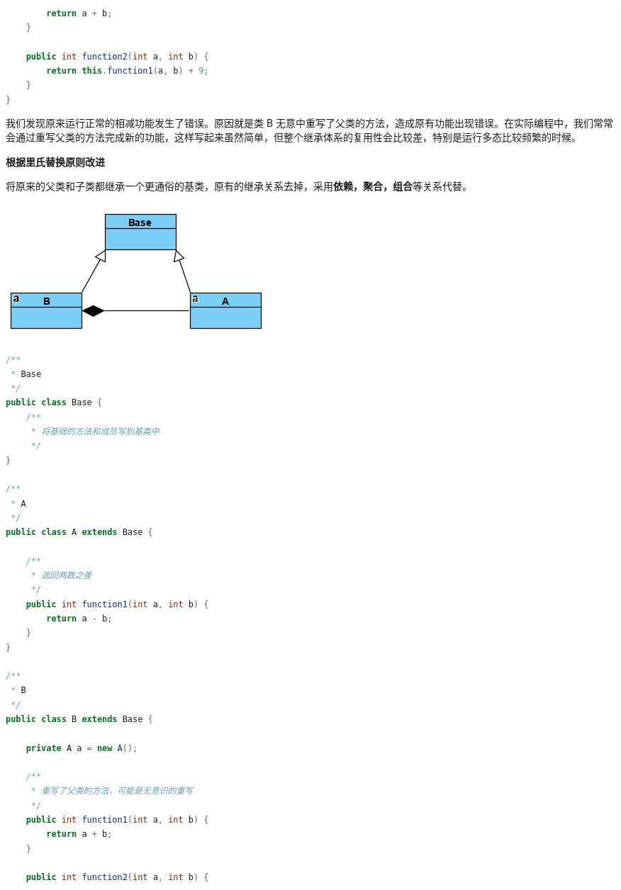 ```java
        return a + b;
    }

    public int function2(int a, int b) {
        return this.function1(a, b) + 9;
    }
}
```
我们发现原来运行正常的相减功能发生了错误。原因就是类 B 无意中重写了父类的方法，造成原有功能出现错误。在实际编程中，我们常常会通过重写父类的方法完成新的功能，这样写起来虽然简单，但整个继承体系的复用性会比较差，特别是运行多态比较频繁的时候。

**根据里氏替换原则改进**   

将原来的父类和子类都继承一个更通俗的基类，原有的继承关系去掉，采用**依赖，聚合，组合**等关系代替。

![里氏替换](./asset/imgs/liskov-substitution.png)

```java
/**
 * Base
 */
public class Base {
    /**
     * 将基础的方法和成员写到基类中
     */
}

/**
 * A
 */
public class A extends Base {

    /**
     * 返回两数之差
     */
    public int function1(int a, int b) {
        return a - b;
    }
}

/**
 * B
 */
public class B extends Base {

    private A a = new A();

    /**
     * 重写了父类的方法，可能是无意识的重写
     */
    public int function1(int a, int b) {
        return a + b;
    }

    public int function2(int a, int b) {
```